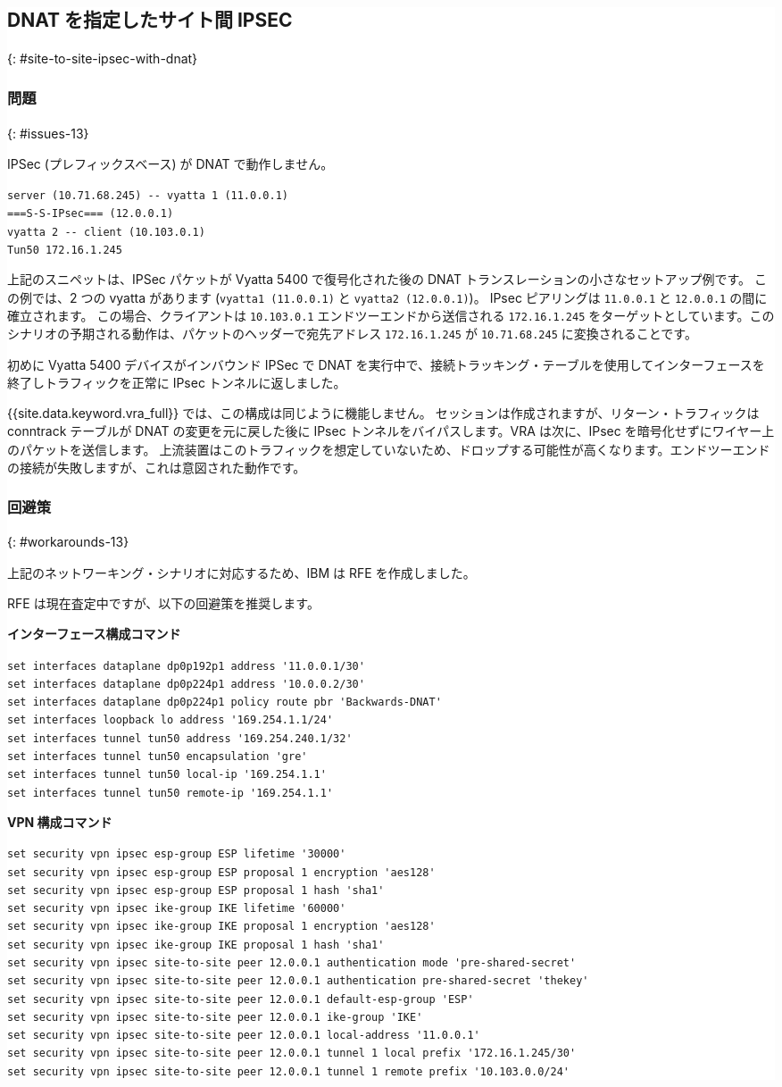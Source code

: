 ## DNAT を指定したサイト間 IPSEC
{: #site-to-site-ipsec-with-dnat}

### 問題
{: #issues-13}

IPSec (プレフィックスベース) が DNAT で動作しません。                                                                                                             

```
server (10.71.68.245) -- vyatta 1 (11.0.0.1)
===S-S-IPsec=== (12.0.0.1)
vyatta 2 -- client (10.103.0.1)
Tun50 172.16.1.245
```

上記のスニペットは、IPSec パケットが Vyatta 5400 で復号化された後の DNAT トランスレーションの小さなセットアップ例です。 この例では、2 つの vyatta があります (`vyatta1 (11.0.0.1)` と `vyatta2 (12.0.0.1)`)。 IPsec ピアリングは `11.0.0.1` と `12.0.0.1` の間に確立されます。 この場合、クライアントは `10.103.0.1` エンドツーエンドから送信される `172.16.1.245` をターゲットとしています。このシナリオの予期される動作は、パケットのヘッダーで宛先アドレス `172.16.1.245` が `10.71.68.245` に変換されることです。

初めに Vyatta 5400 デバイスがインバウンド IPSec で DNAT を実行中で、接続トラッキング・テーブルを使用してインターフェースを終了しトラフィックを正常に IPsec トンネルに返しました。

{{site.data.keyword.vra_full}} では、この構成は同じように機能しません。 セッションは作成されますが、リターン・トラフィックは conntrack テーブルが DNAT の変更を元に戻した後に IPsec トンネルをバイパスします。VRA は次に、IPsec を暗号化せずにワイヤー上のパケットを送信します。 上流装置はこのトラフィックを想定していないため、ドロップする可能性が高くなります。エンドツーエンドの接続が失敗しますが、これは意図された動作です。

### 回避策
{: #workarounds-13}

上記のネットワーキング・シナリオに対応するため、IBM は RFE を作成しました。 

RFE は現在査定中ですが、以下の回避策を推奨します。

**インターフェース構成コマンド**

```
set interfaces dataplane dp0p192p1 address '11.0.0.1/30'
set interfaces dataplane dp0p224p1 address '10.0.0.2/30'
set interfaces dataplane dp0p224p1 policy route pbr 'Backwards-DNAT'
set interfaces loopback lo address '169.254.1.1/24'
set interfaces tunnel tun50 address '169.254.240.1/32'
set interfaces tunnel tun50 encapsulation 'gre'
set interfaces tunnel tun50 local-ip '169.254.1.1'
set interfaces tunnel tun50 remote-ip '169.254.1.1'
```

**VPN 構成コマンド**

```
set security vpn ipsec esp-group ESP lifetime '30000'
set security vpn ipsec esp-group ESP proposal 1 encryption 'aes128'
set security vpn ipsec esp-group ESP proposal 1 hash 'sha1'
set security vpn ipsec ike-group IKE lifetime '60000'
set security vpn ipsec ike-group IKE proposal 1 encryption 'aes128'
set security vpn ipsec ike-group IKE proposal 1 hash 'sha1'
set security vpn ipsec site-to-site peer 12.0.0.1 authentication mode 'pre-shared-secret'
set security vpn ipsec site-to-site peer 12.0.0.1 authentication pre-shared-secret 'thekey'
set security vpn ipsec site-to-site peer 12.0.0.1 default-esp-group 'ESP'
set security vpn ipsec site-to-site peer 12.0.0.1 ike-group 'IKE'
set security vpn ipsec site-to-site peer 12.0.0.1 local-address '11.0.0.1'
set security vpn ipsec site-to-site peer 12.0.0.1 tunnel 1 local prefix '172.16.1.245/30'
set security vpn ipsec site-to-site peer 12.0.0.1 tunnel 1 remote prefix '10.103.0.0/24'
```
